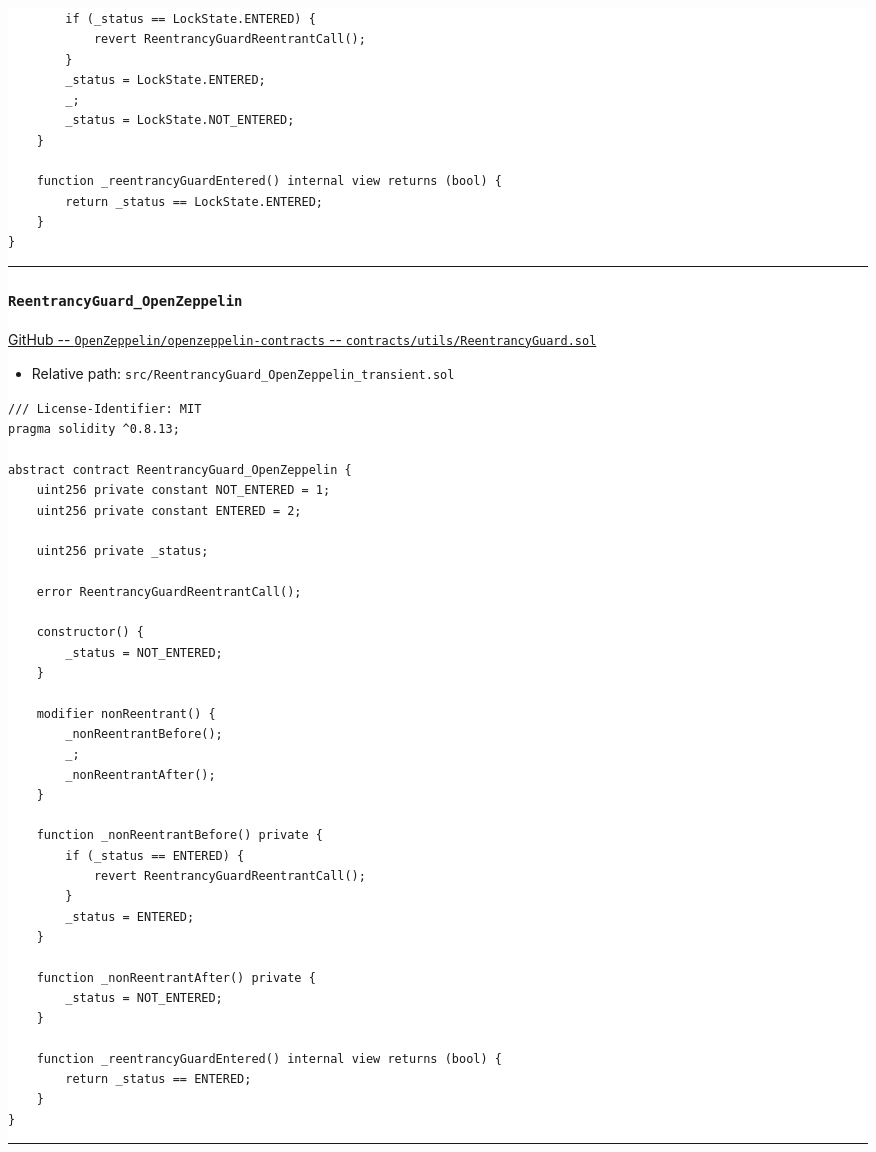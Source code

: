 ```solidity
        if (_status == LockState.ENTERED) {
            revert ReentrancyGuardReentrantCall();
        }
        _status = LockState.ENTERED;
        _;
        _status = LockState.NOT_ENTERED;
    }

    function _reentrancyGuardEntered() internal view returns (bool) {
        return _status == LockState.ENTERED;
    }
}
```

---

### `ReentrancyGuard_OpenZeppelin`
[heading__reentrancyguard_openzeppelin]: #reentrancyguard_openzeppelin

[GitHub -- `OpenZeppelin/openzeppelin-contracts` -- `contracts/utils/ReentrancyGuard.sol`](https://github.com/OpenZeppelin/openzeppelin-contracts/blob/master/contracts/utils/ReentrancyGuard.sol)

- Relative path: `src/ReentrancyGuard_OpenZeppelin_transient.sol`

```solidity
/// License-Identifier: MIT
pragma solidity ^0.8.13;

abstract contract ReentrancyGuard_OpenZeppelin {
    uint256 private constant NOT_ENTERED = 1;
    uint256 private constant ENTERED = 2;

    uint256 private _status;

    error ReentrancyGuardReentrantCall();

    constructor() {
        _status = NOT_ENTERED;
    }

    modifier nonReentrant() {
        _nonReentrantBefore();
        _;
        _nonReentrantAfter();
    }

    function _nonReentrantBefore() private {
        if (_status == ENTERED) {
            revert ReentrancyGuardReentrantCall();
        }
        _status = ENTERED;
    }

    function _nonReentrantAfter() private {
        _status = NOT_ENTERED;
    }

    function _reentrancyGuardEntered() internal view returns (bool) {
        return _status == ENTERED;
    }
}
```

---

[heading__tldr]: #tldr
[heading__story_time]: #story-time
[heading__project_setup]: #project-setup
[heading__useful_commands]: #useful-commands
[heading__reentrancy_guards]: #reentrancy-guards
[heading__reentrancyguard_enum]: #reentrancyguard_enum
[heading__reentrancyguard_enum_transient]: #reentrancyguard_enum_transient
[heading__reentrancyguard_openzeppelin_transient]: #reentrancyguard_openzeppelin_transient
[heading__implementations_and_tests]: #implementations-and-tests
[heading__implments_reentrancyguard]: #implments_reentrancyguard
[heading__reentrancy_tests]: #reentrancy-tests
[heading__assembly_differences]: #assembly-differences
[heading__srcimplments_reentrancyguard_enumsol_vs_srcimplments_reentrancyguard_enum_transientsol]: #srcimplments_reentrancyguard_enumsol-vs-srcimplments_reentrancyguard_enum_transientsol
[heading__srcimplments_reentrancyguard_openzeppelinsol_vs_srcimplments_reentrancyguard_openzeppelin_transientsol]: #srcimplments_reentrancyguard_openzeppelinsol-vs-srcimplments_reentrancyguard_openzeppelin_transientsol
[heading__srcimplments_reentrancyguard_openzeppelinsol_vs_srcimplments_reentrancyguard_enumsol]: #srcimplments_reentrancyguard_openzeppelinsol-vs-srcimplments_reentrancyguard_enumsol
[heading__gas_usage]: #gas-usage
[heading__thoughts_and_additional_comments]: #thoughts-and-additional-comments
[solidity-lang-blog__transient-storage]: https://soliditylang.org/blog/2024/01/26/transient-storage/